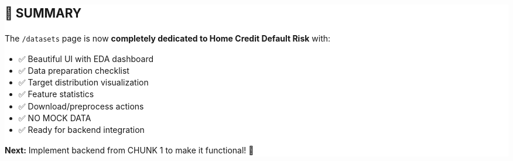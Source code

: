 
## 🎉 SUMMARY

The `/datasets` page is now **completely dedicated to Home Credit Default Risk** with:
- ✅ Beautiful UI with EDA dashboard
- ✅ Data preparation checklist
- ✅ Target distribution visualization
- ✅ Feature statistics
- ✅ Download/preprocess actions
- ✅ NO MOCK DATA
- ✅ Ready for backend integration

**Next:** Implement backend from CHUNK 1 to make it functional! 🚀
